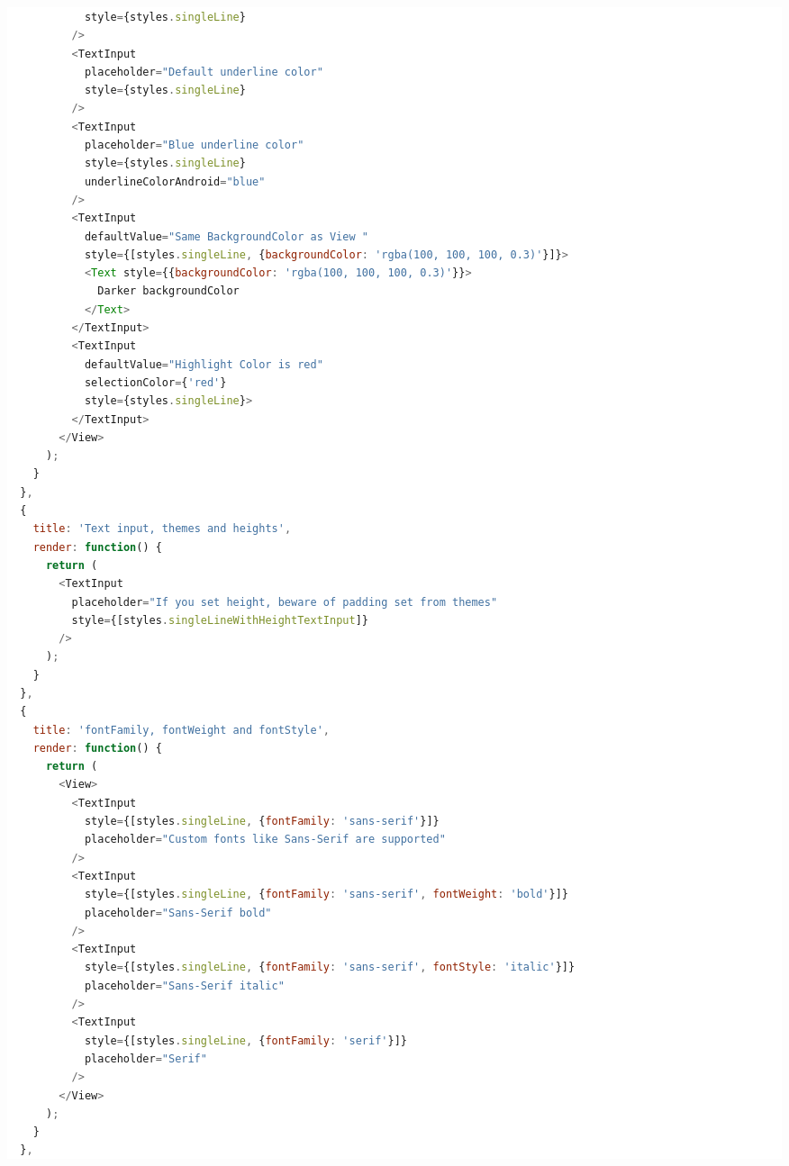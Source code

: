 ```javascript  
            style={styles.singleLine}
          />
          <TextInput
            placeholder="Default underline color"
            style={styles.singleLine}
          />
          <TextInput
            placeholder="Blue underline color"
            style={styles.singleLine}
            underlineColorAndroid="blue"
          />
          <TextInput
            defaultValue="Same BackgroundColor as View "
            style={[styles.singleLine, {backgroundColor: 'rgba(100, 100, 100, 0.3)'}]}>
            <Text style={{backgroundColor: 'rgba(100, 100, 100, 0.3)'}}>
              Darker backgroundColor
            </Text>
          </TextInput>
          <TextInput
            defaultValue="Highlight Color is red"
            selectionColor={'red'}
            style={styles.singleLine}>
          </TextInput>
        </View>
      );
    }
  },
  {
    title: 'Text input, themes and heights',
    render: function() {
      return (
        <TextInput
          placeholder="If you set height, beware of padding set from themes"
          style={[styles.singleLineWithHeightTextInput]}
        />
      );
    }
  },
  {
    title: 'fontFamily, fontWeight and fontStyle',
    render: function() {
      return (
        <View>
          <TextInput
            style={[styles.singleLine, {fontFamily: 'sans-serif'}]}
            placeholder="Custom fonts like Sans-Serif are supported"
          />
          <TextInput
            style={[styles.singleLine, {fontFamily: 'sans-serif', fontWeight: 'bold'}]}
            placeholder="Sans-Serif bold"
          />
          <TextInput
            style={[styles.singleLine, {fontFamily: 'sans-serif', fontStyle: 'italic'}]}
            placeholder="Sans-Serif italic"
          />
          <TextInput
            style={[styles.singleLine, {fontFamily: 'serif'}]}
            placeholder="Serif"
          />
        </View>
      );
    }
  },
```